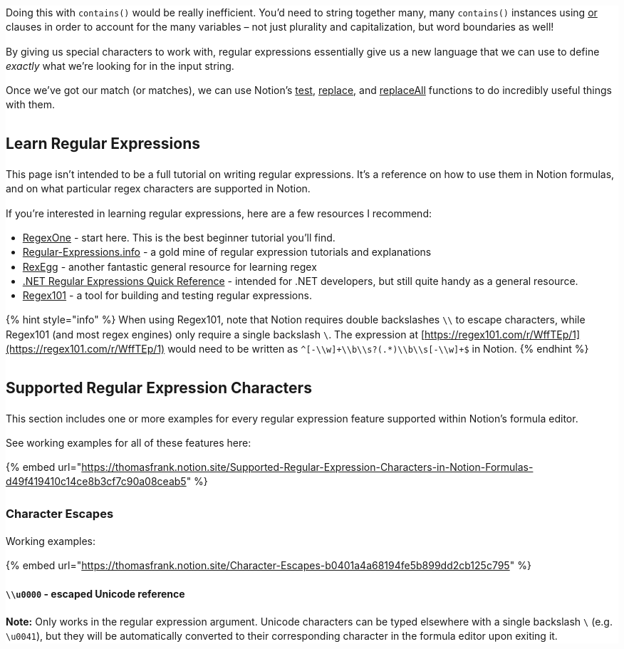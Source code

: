 Doing this with `contains()` would be really inefficient. You’d need to string together many, many `contains()` instances using [or](../formula-components/operators/or.md) clauses in order to account for the many variables – not just plurality and capitalization, but word boundaries as well!

By giving us special characters to work with, regular expressions essentially give us a new language that we can use to define _exactly_ what we’re looking for in the input string.

Once we’ve got our match (or matches), we can use Notion’s [test](../formula-components/functions/test.md), [replace](../formula-components/functions/replace.md), and [replaceAll](../formula-components/functions/replaceall.md) functions to do incredibly useful things with them.

## Learn Regular Expressions

This page isn’t intended to be a full tutorial on writing regular expressions. It’s a reference on how to use them in Notion formulas, and on what particular regex characters are supported in Notion.

If you’re interested in learning regular expressions, here are a few resources I recommend:

* [RegexOne](https://regexone.com/) - start here. This is the best beginner tutorial you’ll find.
* [Regular-Expressions.info](https://www.regular-expressions.info/quickstart.html) - a gold mine of regular expression tutorials and explanations
* [RexEgg](https://www.rexegg.com/) - another fantastic general resource for learning regex
* [.NET Regular Expressions Quick Reference](https://docs.microsoft.com/en-us/dotnet/standard/base-types/regular-expression-language-quick-reference) - intended for .NET developers, but still quite handy as a general resource.
* [Regex101](https://regex101.com/) - a tool for building and testing regular expressions.

{% hint style="info" %}
When using Regex101, note that Notion requires double backslashes `\\` to escape characters, while Regex101 (and most regex engines) only require a single backslash `\`. The expression at [https://regex101.com/r/WffTEp/1](https://regex101.com/r/WffTEp/1) would need to be written as `^[-\\w]+\\b\\s?(.*)\\b\\s[-\\w]+$` in Notion.
{% endhint %}

## Supported Regular Expression Characters

This section includes one or more examples for every regular expression feature supported within Notion’s formula editor.

See working examples for all of these features here:

{% embed url="https://thomasfrank.notion.site/Supported-Regular-Expression-Characters-in-Notion-Formulas-d49f419410c14ce8b3cf7c90a08ceab5" %}

### Character Escapes

Working examples:

{% embed url="https://thomasfrank.notion.site/Character-Escapes-b0401a4a68194fe5b899dd2cb125c795" %}

#### `\\u0000` - **escaped Unicode reference**

**Note:** Only works in the regular expression argument. Unicode characters can be typed elsewhere with a single backslash `\` (e.g. `\u0041`), but they will be automatically converted to their corresponding character in the formula editor upon exiting it.
